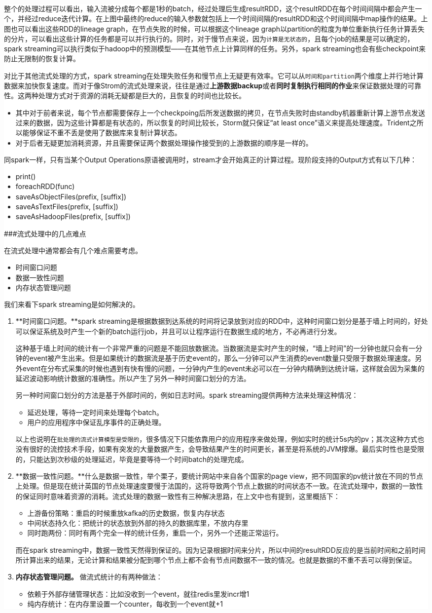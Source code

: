 整个的处理过程可以看出，输入流被分成每个都是1秒的batch，经过处理后生成resultRDD，这个resultRDD在每个时间间隔中都会产生一个，并经过reduce迭代计算。在上图中最终的reduce的输入参数就包括上一个时间间隔的resultRDD和这个时间间隔中map操作的结果。上图也可以看出这些RDD的lineage graph，在节点失败的时候，可以根据这个lineage graph以partition的粒度为单位重新执行任务计算丢失的分片，可以看出这些计算的任务都是可以并行执行的。同时，对于慢节点来说，因为`计算是无状态的`，且每个job的结果是可以确定的，spark streaming可以执行类似于hadoop中的预测模型——在其他节点上计算同样的任务。另外，spark streaming也会有些checkpoint来防止无限制的恢复计算。

对比于其他流式处理的方式，spark streaming在处理失败任务和慢节点上无疑更有效率。它可以从`时间和partition`两个维度上并行地计算数据来加快恢复速度。而对于像Strom的流式处理来说，往往是通过**上游数据backup**或者**同时复制执行相同的作业**来保证数据处理的可靠性。这两种处理方式对于资源的消耗无疑都是巨大的，且恢复的时间也比较长。

* 其中对于前者来说，每个节点都需要保存上一个checkpoing后所发送数据的拷贝，在节点失败时由standby机器重新计算上游节点发送过来的数据，因为这些计算都是有状态的，所以恢复的时间比较长，Storm就只保证“at least once”语义来提高处理速度。Trident之所以能够保证不重不丢是使用了数据库来复制计算状态。
* 对于后者无疑更加消耗资源，并且需要保证两个数据处理操作接受到的上游数据的顺序是一样的。

同spark一样，只有当某个Output Operations原语被调用时，stream才会开始真正的计算过程。现阶段支持的Output方式有以下几种：

* print()
* foreachRDD(func)
* saveAsObjectFiles(prefix, [suffix])
* saveAsTextFiles(prefix, [suffix])
* saveAsHadoopFiles(prefix, [suffix])

###流式处理中的几点难点

在流式处理中通常都会有几个难点需要考虑。

* 时间窗口问题
* 数据一致性问题
* 内存状态管理问题

我们来看下spark streaming是如何解决的。

1. **时间窗口问题。**spark streaming是根据数据到达系统的时间将记录放到对应的RDD中，这种时间窗口划分是基于墙上时间的，好处可以保证系统及时产生一个新的batch运行job，并且可以让程序运行在数据生成的地方，不必再进行分发。

    这种基于墙上时间的统计有一个非常严重的问题是不能回放数据流。当数据流是实时产生的时候，“墙上时间”的一分钟也就只会有一分钟的event被产生出来。但是如果统计的数据流是基于历史event的，那么一分钟可以产生消费的event数量只受限于数据处理速度。另外event在分布式采集的时候也遇到有快有慢的问题，一分钟内产生的event未必可以在一分钟内精确到达统计端，这样就会因为采集的延迟波动影响统计数据的准确性。所以产生了另外一种时间窗口划分的方法。
    
    另一种时间窗口划分的方法是基于外部时间的，例如日志时间。spark streaming提供两种方法来处理这种情况：

    * 延迟处理，等待一定时间来处理每个batch。
    * 用户的应用程序中保证乱序事件的正确处理。
    
    以上也说明在`批处理的流式计算模型是受限的`，很多情况下只能依靠用户的应用程序来做处理，例如实时的统计5s内的pv；其次这种方式也没有很好的流控技术手段，如果有突发的大量数据产生，会导致结果产生的时间更长，甚至是将系统的JVM撑爆。最后实时性也是受限的，只能达到次秒级的处理延迟，毕竟是要等待一个时间batch的处理完成。

2. **数据一致性问题。**什么是数据一致性，举个栗子，要统计网站中来自各个国家的page view，把不同国家的pv统计放在不同的节点上处理。但是现在统计英国的节点处理速度要慢于法国的，这将导致两个节点上数据的时间状态不一致。在流式处理中，数据的一致性的保证同时意味着资源的消耗。流式处理的数据一致性有三种解决思路，在上文中也有提到，这里概括下：

    * 上游备份策略：重启的时候重放kafka的历史数据，恢复内存状态
    * 中间状态持久化：把统计的状态放到外部的持久的数据库里，不放内存里
    * 同时跑两份：同时有两个完全一样的统计任务，重启一个，另外一个还能正常运行。
    
    而在spark streaming中，数据一致性天然得到保证的。因为记录根据时间来分片，所以中间的resultRDD反应的是当前时间和之前时间所计算出来的结果，无论计算和结果被分配到哪个节点上都不会有节点间数据不一致的情况。也就是数据的不重不丢可以得到保证。
    
3. **内存状态管理问题。**
做流式统计的有两种做法：

    * 依赖于外部存储管理状态：比如没收到一个event，就往redis里发incr增1
    * 纯内存统计：在内存里设置一个counter，每收到一个event就+1
